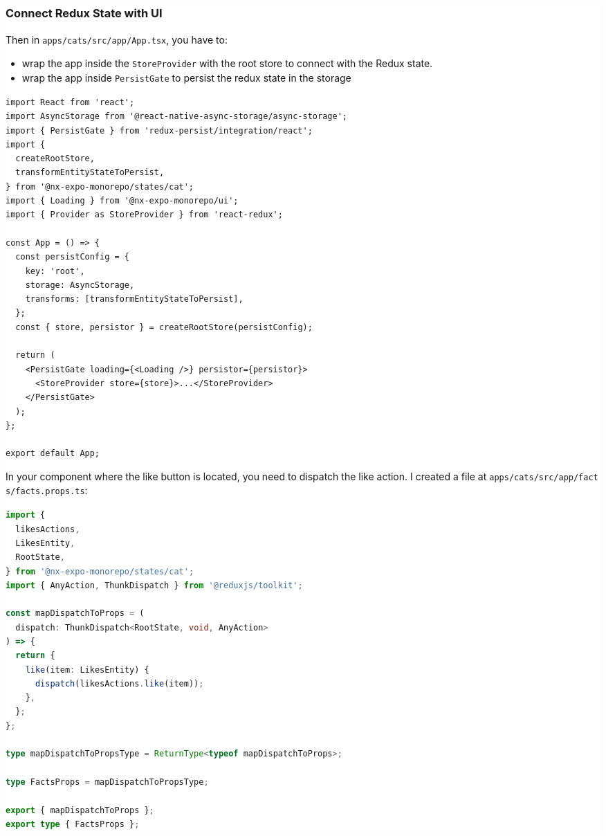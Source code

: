 ### Connect Redux State with UI

Then in `apps/cats/src/app/App.tsx`, you have to:

- wrap the app inside the `StoreProvider` with the root store to connect with the Redux state.
- wrap the app inside `PersistGate` to persist the redux state in the storage

```tsx
import React from 'react';
import AsyncStorage from '@react-native-async-storage/async-storage';
import { PersistGate } from 'redux-persist/integration/react';
import {
  createRootStore,
  transformEntityStateToPersist,
} from '@nx-expo-monorepo/states/cat';
import { Loading } from '@nx-expo-monorepo/ui';
import { Provider as StoreProvider } from 'react-redux';

const App = () => {
  const persistConfig = {
    key: 'root',
    storage: AsyncStorage,
    transforms: [transformEntityStateToPersist],
  };
  const { store, persistor } = createRootStore(persistConfig);

  return (
    <PersistGate loading={<Loading />} persistor={persistor}>
      <StoreProvider store={store}>...</StoreProvider>
    </PersistGate>
  );
};

export default App;
```

In your component where the like button is located, you need to dispatch the like action. I created a file at `apps/cats/src/app/facts/facts.props.ts`:

```ts
import {
  likesActions,
  LikesEntity,
  RootState,
} from '@nx-expo-monorepo/states/cat';
import { AnyAction, ThunkDispatch } from '@reduxjs/toolkit';

const mapDispatchToProps = (
  dispatch: ThunkDispatch<RootState, void, AnyAction>
) => {
  return {
    like(item: LikesEntity) {
      dispatch(likesActions.like(item));
    },
  };
};

type mapDispatchToPropsType = ReturnType<typeof mapDispatchToProps>;

type FactsProps = mapDispatchToPropsType;

export { mapDispatchToProps };
export type { FactsProps };
```
